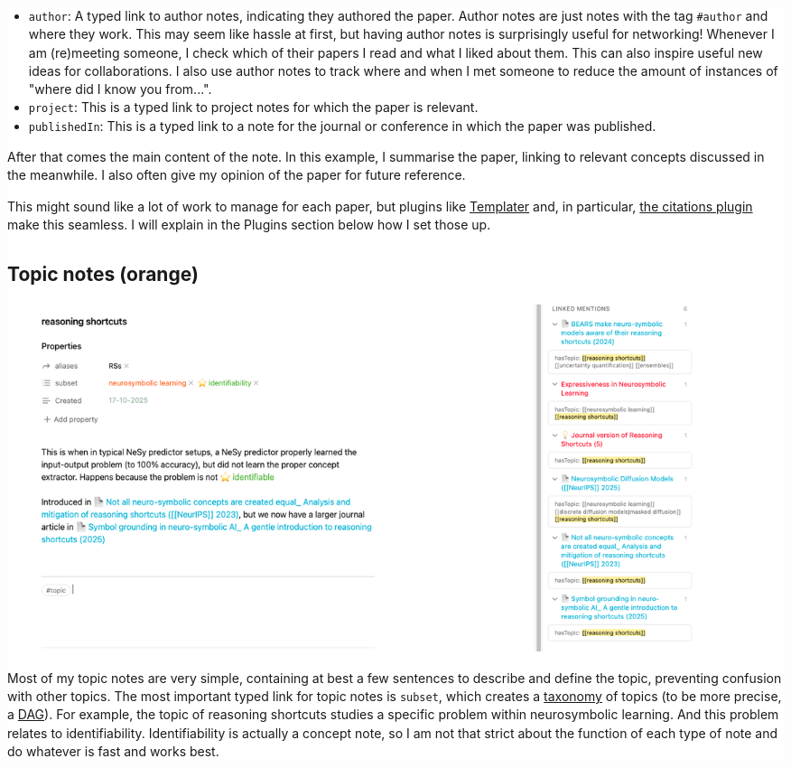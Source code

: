 - `author`: A typed link to author notes, indicating they authored the paper. Author notes are just notes with the tag `#author` and where they work. This may seem like hassle at first, but having author notes is surprisingly useful for networking! Whenever I am (re)meeting someone, I check which of their papers I read and what I liked about them. 
This can also inspire useful new ideas for collaborations. 
I also use author notes to track where and when I met someone to reduce the amount of instances of "where did I know you from...". 
- `project`: This is a typed link to project notes for which the paper is relevant. 
- `publishedIn`: This is a typed link to a note for the journal or conference in which the paper was published. 

After that comes the main content of the note. In this example, I summarise the paper, linking to relevant concepts discussed in the meanwhile. I also often give my opinion of the paper for future reference. 

This might sound like a lot of work to manage for each paper, but plugins like [Templater](https://github.com/SilentVoid13/Templater) and, in particular, [the citations plugin](https://github.com/hans/obsidian-citation-plugin) make this seamless. I will explain in the Plugins section below how I set those up. 

## Topic notes (orange)
<img src="/assets/img/topic-example.png" alt="Topic note" style="width:89%; height:auto;" />

Most of my topic notes are very simple, containing at best a few sentences to describe and define the topic, preventing confusion with other topics. The most important typed link for topic notes is `subset`, which creates a [taxonomy](https://en.wikipedia.org/wiki/Taxonomy) of topics (to be more precise, a [DAG](https://en.wikipedia.org/wiki/Directed_acyclic_graph)). 
For example, the topic of reasoning shortcuts studies a specific problem within neurosymbolic learning. And this problem relates to identifiability. 
Identifiability is actually a concept note, so I am not that strict about the function of each type of note and do whatever is fast and works best.
